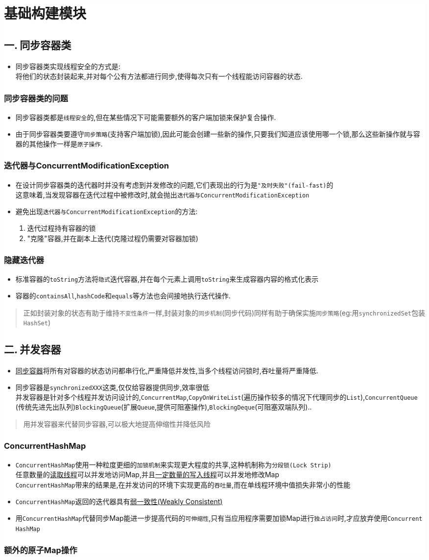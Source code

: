 # 基础构建模块


## 一. 同步容器类

+ 同步容器类实现线程安全的方式是:<br>
  将他们的状态封装起来,并对每个公有方法都进行同步,使得每次只有一个线程能访问容器的状态.

### 同步容器类的问题

+ 同步容器类都是`线程安全`的,但在某些情况下可能需要额外的客户端加锁来保护复合操作.

+ 由于同步容器类要遵守`同步策略`(支持客户端加锁),因此可能会创建一些新的操作,只要我们知道应该使用哪一个锁,那么这些新操作就与容器的其他操作一样是`原子操作`.

### 迭代器与ConcurrentModificationException

+ 在设计同步容器类的迭代器时并没有考虑到并发修改的问题,它们表现出的行为是`"及时失败"(fail-fast)`的<br>
  这意味着,当发现容器在迭代过程中被修改时,就会抛出`迭代器与ConcurrentModificationException`

+ 避免出现`迭代器与ConcurrentModificationException`的方法:

    1. 迭代过程持有容器的锁
    2. "克隆"容器,并在副本上迭代(克隆过程仍需要对容器加锁)

### 隐藏迭代器

+ 标准容器的`toString`方法将`隐式`迭代容器,并在每个元素上调用`toString`来生成容器内容的格式化表示

+ 容器的`containsAll`,`hashCode`和`equals`等方法也会间接地执行迭代操作.

> 正如封装对象的状态有助于维持`不变性条件`一样,封装对象的`同步机制`(同步代码)同样有助于确保实施`同步策略`(eg:用`synchronizedSet`包装`HashSet`)


## 二. 并发容器

+ <u>同步容器</u>将所有对容器的状态访问都串行化,严重降低并发性,当多个线程访问锁时,吞吐量将严重降低.

+ 同步容器是`synchronizedXXX`这类,仅仅给容器提供同步,效率很低<br>
  并发容器是针对多个线程并发访问设计的,`ConcurrentMap`,`CopyOnWriteList`(遍历操作较多的情况下代理同步的`List`),`ConcurrentQueue`(传统先进先出队列)`BlockingQueue`(扩展`Queue`,提供可阻塞操作),`BlockingDeque`(可阻塞双端队列)..

> 用并发容器来代替同步容器,可以极大地提高伸缩性并降低风险

### ConcurrentHashMap

+ `ConcurrentHashMap`使用一种粒度更细的`加锁机制`来实现更大程度的共享,这种机制称为`分段锁(Lock Strip)`<br>
  任意数量的<u>读取线程</u>可以并发地访问Map,并且<u>一定数量的写入线程</u>可以并发地修改Map<br>
  `ConcurrentHashMap`带来的结果是,在并发访问的环境下实现更高的`吞吐量`,而在单线程环境中值损失非常小的性能

+ `ConcurrentHashMap`返回的迭代器具有<u>弱一致性(Weakly Consistent)</u>

+ 用`ConcurrentHashMap`代替同步Map能进一步提高代码的`可伸缩性`,只有当应用程序需要加锁Map进行`独占访问`时,才应放弃使用`ConcurrentHashMap`

### 额外的原子Map操作
